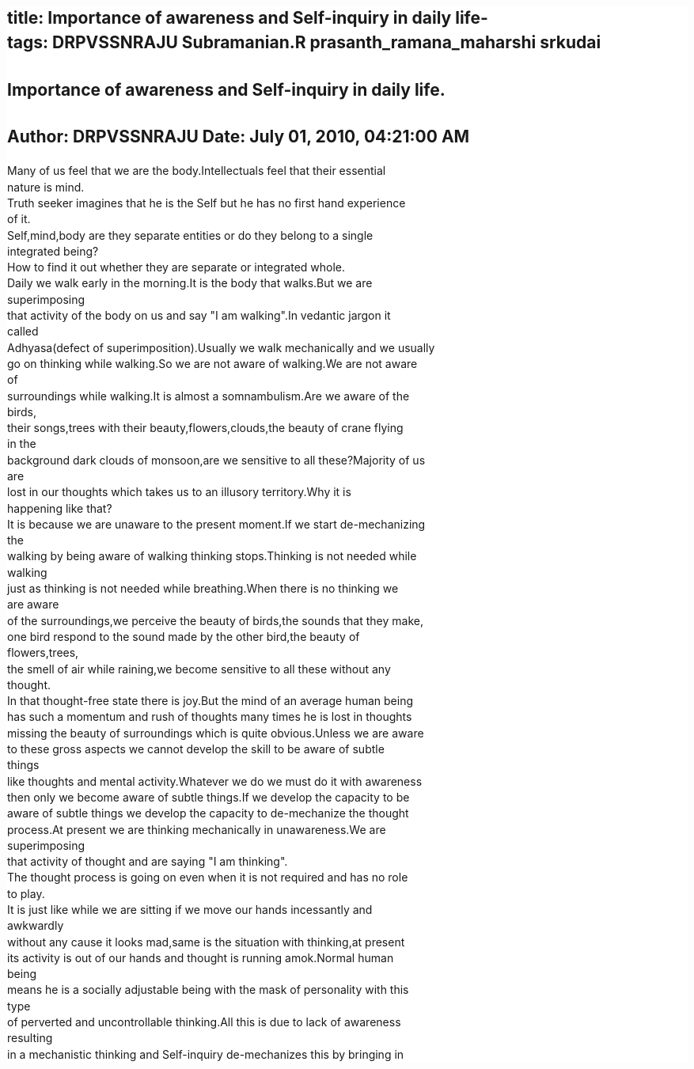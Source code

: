 title: Importance of awareness and Self-inquiry in daily life-   
tags: DRPVSSNRAJU Subramanian.R prasanth_ramana_maharshi srkudai  
---  
## Importance of awareness and Self-inquiry in daily life.  
Author: DRPVSSNRAJU         Date: July 01, 2010, 04:21:00 AM  
---  
Many of us feel that we are the body.Intellectuals feel that their essential  
nature is mind.   
Truth seeker imagines that he is the Self but he has no first hand experience  
of it.   
Self,mind,body are they separate entities or do they belong to a single  
integrated being?   
How to find it out whether they are separate or integrated whole.   
Daily we walk early in the morning.It is the body that walks.But we are  
superimposing   
that activity of the body on us and say "I am walking".In vedantic jargon it  
called   
Adhyasa(defect of superimposition).Usually we walk mechanically and we usually   
go on thinking while walking.So we are not aware of walking.We are not aware  
of   
surroundings while walking.It is almost a somnambulism.Are we aware of the  
birds,   
their songs,trees with their beauty,flowers,clouds,the beauty of crane flying  
in the   
background dark clouds of monsoon,are we sensitive to all these?Majority of us  
are   
lost in our thoughts which takes us to an illusory territory.Why it is  
happening like that?   
It is because we are unaware to the present moment.If we start de-mechanizing  
the   
walking by being aware of walking thinking stops.Thinking is not needed while  
walking   
just as thinking is not needed while breathing.When there is no thinking we  
are aware   
of the surroundings,we perceive the beauty of birds,the sounds that they make,   
one bird respond to the sound made by the other bird,the beauty of  
flowers,trees,   
the smell of air while raining,we become sensitive to all these without any  
thought.   
In that thought-free state there is joy.But the mind of an average human being   
has such a momentum and rush of thoughts many times he is lost in thoughts   
missing the beauty of surroundings which is quite obvious.Unless we are aware   
to these gross aspects we cannot develop the skill to be aware of subtle  
things   
like thoughts and mental activity.Whatever we do we must do it with awareness   
then only we become aware of subtle things.If we develop the capacity to be   
aware of subtle things we develop the capacity to de-mechanize the thought   
process.At present we are thinking mechanically in unawareness.We are  
superimposing   
that activity of thought and are saying "I am thinking".   
The thought process is going on even when it is not required and has no role  
to play.   
It is just like while we are sitting if we move our hands incessantly and  
awkwardly   
without any cause it looks mad,same is the situation with thinking,at present   
its activity is out of our hands and thought is running amok.Normal human  
being   
means he is a socially adjustable being with the mask of personality with this  
type   
of perverted and uncontrollable thinking.All this is due to lack of awareness  
resulting   
in a mechanistic thinking and Self-inquiry de-mechanizes this by bringing in  